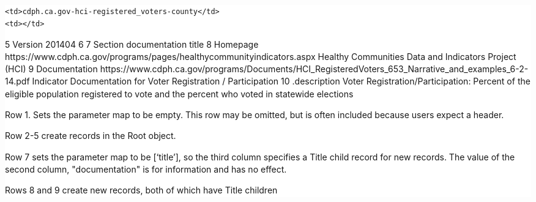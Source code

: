     <td>cdph.ca.gov-hci-registered_voters-county</td>
    <td></td>
  </tr>
  <tr>
    <td>5</td>
    <td>Version</td>
    <td>201404</td>
    <td></td>
  </tr>
  <tr>
    <td>6</td>
    <td></td>
    <td></td>
    <td></td>
  </tr>
  <tr>
    <td>7</td>
    <td>Section</td>
    <td>documentation</td>
    <td>title</td>
  </tr>
  <tr>
    <td>8</td>
    <td>Homepage</td>
    <td>https://www.cdph.ca.gov/programs/pages/healthycommunityindicators.aspx</td>
    <td>Healthy Communities Data and Indicators Project (HCI)</td>
  </tr>
  <tr>
    <td>9</td>
    <td>Documentation</td>
    <td>https://www.cdph.ca.gov/programs/Documents/HCI_RegisteredVoters_653_Narrative_and_examples_6-2-14.pdf</td>
    <td>Indicator Documentation for Voter Registration / Participation</td>
  </tr>
  <tr>
    <td>10</td>
    <td>.description</td>
    <td>Voter Registration/Participation: Percent of the eligible population registered to vote and the percent who voted in statewide elections</td>
    <td></td>
  </tr>
</table>


Row 1. Sets the parameter map to be empty. This row may be omitted, but is often included because users expect a header.  

Row 2-5 create records in the Root object.

Row 7 sets the parameter map to be [‘title’], so the third column specifies a Title child record for new records. The value of the second column, "documentation" is for information and has no effect. 

Rows 8 and 9 create new records, both of which have Title children
